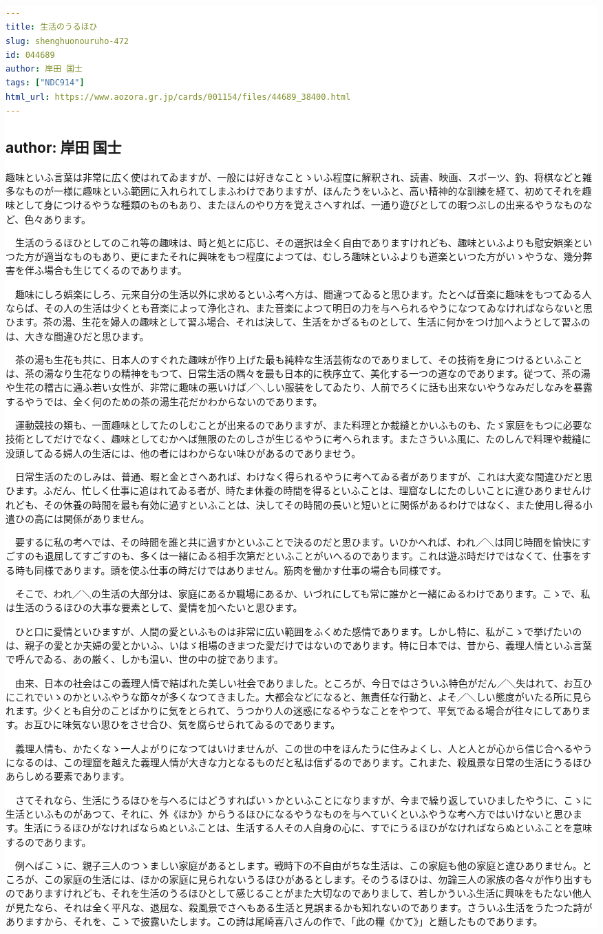 ```yaml
---
title: 生活のうるほひ
slug: shenghuonouruho-472
id: 044689
author: 岸田 国士
tags: ["NDC914"]
html_url: https://www.aozora.gr.jp/cards/001154/files/44689_38400.html
---
```


## author: 岸田 国士

趣味といふ言葉は非常に広く使はれてゐますが、一般には好きなことゝいふ程度に解釈され、読書、映画、スポーツ、釣、将棋などと雑多なものが一様に趣味といふ範囲に入れられてしまふわけでありますが、ほんたうをいふと、高い精神的な訓練を経て、初めてそれを趣味として身につけるやうな種類のものもあり、またほんのやり方を覚えさへすれば、一通り遊びとしての暇つぶしの出来るやうなものなど、色々あります。

　生活のうるほひとしてのこれ等の趣味は、時と処とに応じ、その選択は全く自由でありますけれども、趣味といふよりも慰安娯楽といつた方が適当なものもあり、更にまたそれに興味をもつ程度によつては、むしろ趣味といふよりも道楽といつた方がいゝやうな、幾分弊害を伴ふ場合も生じてくるのであります。

　趣味にしろ娯楽にしろ、元来自分の生活以外に求めるといふ考へ方は、間違つてゐると思ひます。たとへば音楽に趣味をもつてゐる人ならば、その人の生活は少くとも音楽によって浄化され、また音楽によつて明日の力を与へられるやうになつてゐなければならないと思ひます。茶の湯、生花を婦人の趣味として習ふ場合、それは決して、生活をかざるものとして、生活に何かをつけ加へようとして習ふのは、大きな間違ひだと思ひます。

　茶の湯も生花も共に、日本人のすぐれた趣味が作り上げた最も純粋な生活芸術なのでありまして、その技術を身につけるといふことは、茶の湯なり生花なりの精神をもつて、日常生活の隅々を最も日本的に秩序立て、美化する一つの道なのであります。従つて、茶の湯や生花の稽古に通ふ若い女性が、非常に趣味の悪いけば／＼しい服装をしてゐたり、人前でろくに話も出来ないやうなみだしなみを暴露するやうでは、全く何のための茶の湯生花だかわからないのであります。

　運動競技の類も、一面趣味としてたのしむことが出来るのでありますが、また料理とか裁縫とかいふものも、たゞ家庭をもつに必要な技術としてだけでなく、趣味としてむかへば無限のたのしさが生じるやうに考へられます。またさういふ風に、たのしんで料理や裁縫に没頭してゐる婦人の生活には、他の者にはわからない味ひがあるのでありませう。

　日常生活のたのしみは、普通、暇と金とさへあれば、わけなく得られるやうに考へてゐる者がありますが、これは大変な間違ひだと思ひます。ふだん、忙しく仕事に追はれてゐる者が、時たま休養の時間を得るといふことは、理窟なしにたのしいことに違ひありませんけれども、その休養の時間を最も有効に過すといふことは、決してその時間の長いと短いとに関係があるわけではなく、また使用し得る小遣ひの高には関係がありません。

　要するに私の考へでは、その時間を誰と共に過すかといふことで決るのだと思ひます。いひかへれば、われ／＼は同じ時間を愉快にすごすのも退屈してすごすのも、多くは一緒にゐる相手次第だといふことがいへるのであります。これは遊ぶ時だけではなくて、仕事をする時も同様であります。頭を使ふ仕事の時だけではありません。筋肉を働かす仕事の場合も同様です。

　そこで、われ／＼の生活の大部分は、家庭にあるか職場にあるか、いづれにしても常に誰かと一緒にゐるわけであります。こゝで、私は生活のうるほひの大事な要素として、愛情を加へたいと思ひます。

　ひと口に愛情といひますが、人間の愛といふものは非常に広い範囲をふくめた感情であります。しかし特に、私がこゝで挙げたいのは、親子の愛とか夫婦の愛とかいふ、いはゞ相場のきまつた愛だけではないのであります。特に日本では、昔から、義理人情といふ言葉で呼んでゐる、あの厳く、しかも温い、世の中の掟であります。

　由来、日本の社会はこの義理人情で結ばれた美しい社会でありました。ところが、今日ではさういふ特色がだん／＼失はれて、お互ひにこれでいゝのかといふやうな節々が多くなつてきました。大都会などになると、無責任な行動と、よそ／＼しい態度がいたる所に見られます。少くとも自分のことばかりに気をとられて、うつかり人の迷惑になるやうなことをやつて、平気でゐる場合が往々にしてあります。お互ひに味気ない思ひをさせ合ひ、気を腐らせられてゐるのであります。

　義理人情も、かたくなゝ一人よがりになつてはいけませんが、この世の中をほんたうに住みよくし、人と人とが心から信じ合へるやうになるのは、この理窟を越えた義理人情が大きな力となるものだと私は信ずるのであります。これまた、殺風景な日常の生活にうるほひあらしめる要素であります。

　さてそれなら、生活にうるほひを与へるにはどうすればいゝかといふことになりますが、今まで繰り返していひましたやうに、こゝに生活といふものがあつて、それに、外《ほか》からうるほひになるやうなものを与へていくといふやうな考へ方ではいけないと思ひます。生活にうるほひがなければならぬといふことは、生活する人その人自身の心に、すでにうるほひがなければならぬといふことを意味するのであります。

　例へばこゝに、親子三人のつゝましい家庭があるとします。戦時下の不自由がちな生活は、この家庭も他の家庭と違ひありません。ところが、この家庭の生活には、ほかの家庭に見られないうるほひがあるとします。そのうるほひは、勿論三人の家族の各々が作り出すものでありますけれども、それを生活のうるほひとして感じることがまた大切なのでありまして、若しかういふ生活に興味をもたない他人が見たなら、それは全く平凡な、退屈な、殺風景でさへもある生活と見誤まるかも知れないのであります。さういふ生活をうたつた詩がありますから、それを、こゝで披露いたします。この詩は尾崎喜八さんの作で、「此の糧《かて》」と題したものであります。


